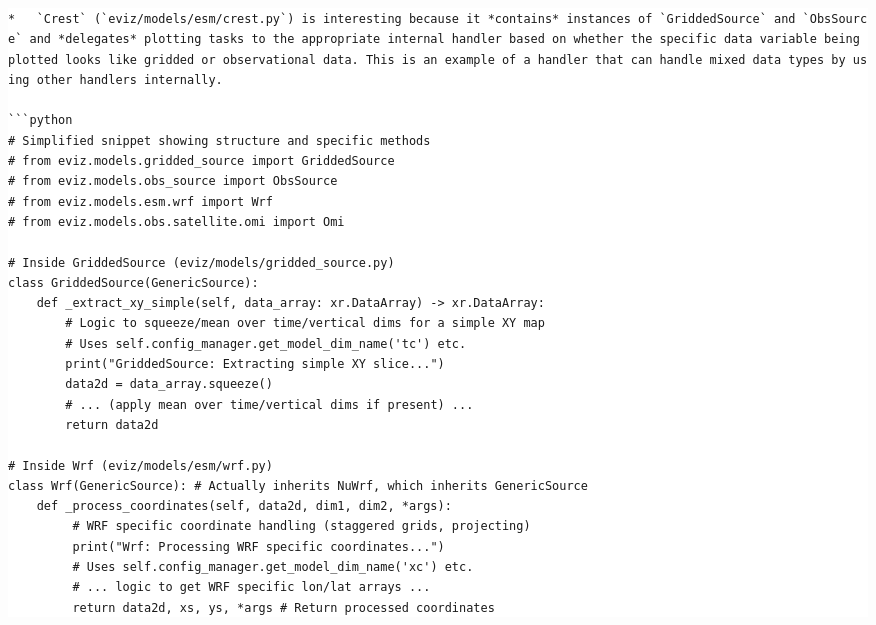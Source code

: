     *   `Crest` (`eviz/models/esm/crest.py`) is interesting because it *contains* instances of `GriddedSource` and `ObsSource` and *delegates* plotting tasks to the appropriate internal handler based on whether the specific data variable being plotted looks like gridded or observational data. This is an example of a handler that can handle mixed data types by using other handlers internally.

    ```python
    # Simplified snippet showing structure and specific methods
    # from eviz.models.gridded_source import GriddedSource
    # from eviz.models.obs_source import ObsSource
    # from eviz.models.esm.wrf import Wrf
    # from eviz.models.obs.satellite.omi import Omi

    # Inside GriddedSource (eviz/models/gridded_source.py)
    class GriddedSource(GenericSource):
        def _extract_xy_simple(self, data_array: xr.DataArray) -> xr.DataArray:
            # Logic to squeeze/mean over time/vertical dims for a simple XY map
            # Uses self.config_manager.get_model_dim_name('tc') etc.
            print("GriddedSource: Extracting simple XY slice...")
            data2d = data_array.squeeze()
            # ... (apply mean over time/vertical dims if present) ...
            return data2d

    # Inside Wrf (eviz/models/esm/wrf.py)
    class Wrf(GenericSource): # Actually inherits NuWrf, which inherits GenericSource
        def _process_coordinates(self, data2d, dim1, dim2, *args):
             # WRF specific coordinate handling (staggered grids, projecting)
             print("Wrf: Processing WRF specific coordinates...")
             # Uses self.config_manager.get_model_dim_name('xc') etc.
             # ... logic to get WRF specific lon/lat arrays ...
             return data2d, xs, ys, *args # Return processed coordinates
